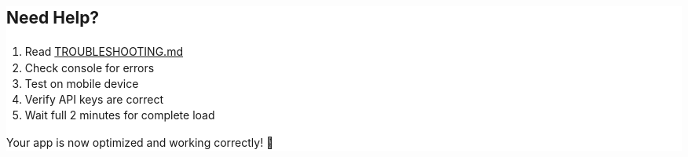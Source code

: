 
## Need Help?

1. Read [TROUBLESHOOTING.md](TROUBLESHOOTING.md)
2. Check console for errors
3. Test on mobile device
4. Verify API keys are correct
5. Wait full 2 minutes for complete load

Your app is now optimized and working correctly! 🎉
